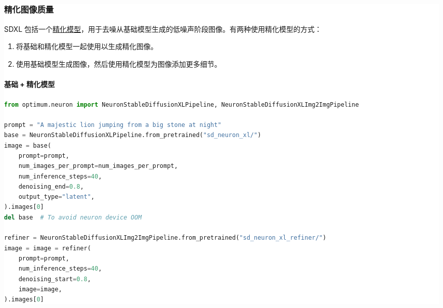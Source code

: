 
### 精化图像质量

SDXL 包括一个[精化模型](https://huggingface.co/stabilityai/stable-diffusion-xl-refiner-1.0)，用于去噪从基础模型生成的低噪声阶段图像。有两种使用精化模型的方式：

1.  将基础和精化模型一起使用以生成精化图像。

1.  使用基础模型生成图像，然后使用精化模型为图像添加更多细节。

#### 基础 + 精化模型

```py
from optimum.neuron import NeuronStableDiffusionXLPipeline, NeuronStableDiffusionXLImg2ImgPipeline

prompt = "A majestic lion jumping from a big stone at night"
base = NeuronStableDiffusionXLPipeline.from_pretrained("sd_neuron_xl/")
image = base(
    prompt=prompt,
    num_images_per_prompt=num_images_per_prompt,
    num_inference_steps=40,
    denoising_end=0.8,
    output_type="latent",
).images[0]
del base  # To avoid neuron device OOM

refiner = NeuronStableDiffusionXLImg2ImgPipeline.from_pretrained("sd_neuron_xl_refiner/")
image = image = refiner(
    prompt=prompt,
    num_inference_steps=40,
    denoising_start=0.8,
    image=image,
).images[0]
```
